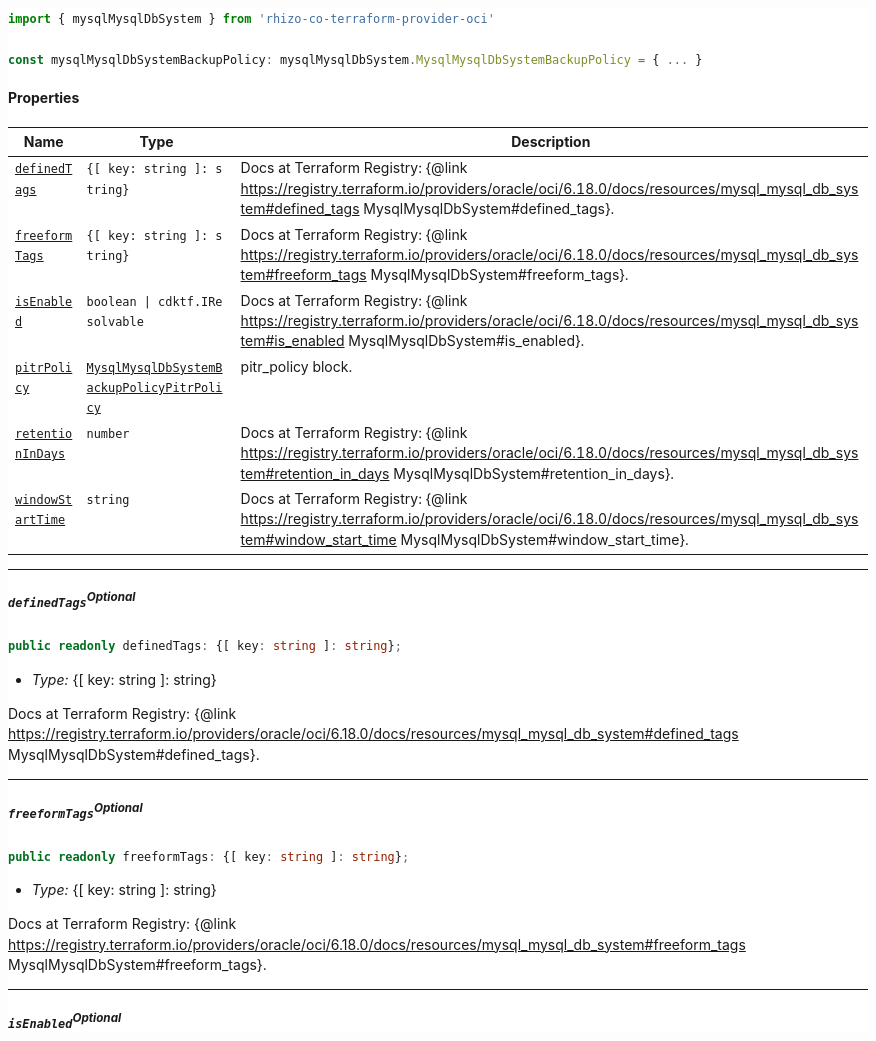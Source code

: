 ```typescript
import { mysqlMysqlDbSystem } from 'rhizo-co-terraform-provider-oci'

const mysqlMysqlDbSystemBackupPolicy: mysqlMysqlDbSystem.MysqlMysqlDbSystemBackupPolicy = { ... }
```

#### Properties <a name="Properties" id="Properties"></a>

| **Name** | **Type** | **Description** |
| --- | --- | --- |
| <code><a href="#rhizo-co-terraform-provider-oci.mysqlMysqlDbSystem.MysqlMysqlDbSystemBackupPolicy.property.definedTags">definedTags</a></code> | <code>{[ key: string ]: string}</code> | Docs at Terraform Registry: {@link https://registry.terraform.io/providers/oracle/oci/6.18.0/docs/resources/mysql_mysql_db_system#defined_tags MysqlMysqlDbSystem#defined_tags}. |
| <code><a href="#rhizo-co-terraform-provider-oci.mysqlMysqlDbSystem.MysqlMysqlDbSystemBackupPolicy.property.freeformTags">freeformTags</a></code> | <code>{[ key: string ]: string}</code> | Docs at Terraform Registry: {@link https://registry.terraform.io/providers/oracle/oci/6.18.0/docs/resources/mysql_mysql_db_system#freeform_tags MysqlMysqlDbSystem#freeform_tags}. |
| <code><a href="#rhizo-co-terraform-provider-oci.mysqlMysqlDbSystem.MysqlMysqlDbSystemBackupPolicy.property.isEnabled">isEnabled</a></code> | <code>boolean \| cdktf.IResolvable</code> | Docs at Terraform Registry: {@link https://registry.terraform.io/providers/oracle/oci/6.18.0/docs/resources/mysql_mysql_db_system#is_enabled MysqlMysqlDbSystem#is_enabled}. |
| <code><a href="#rhizo-co-terraform-provider-oci.mysqlMysqlDbSystem.MysqlMysqlDbSystemBackupPolicy.property.pitrPolicy">pitrPolicy</a></code> | <code><a href="#rhizo-co-terraform-provider-oci.mysqlMysqlDbSystem.MysqlMysqlDbSystemBackupPolicyPitrPolicy">MysqlMysqlDbSystemBackupPolicyPitrPolicy</a></code> | pitr_policy block. |
| <code><a href="#rhizo-co-terraform-provider-oci.mysqlMysqlDbSystem.MysqlMysqlDbSystemBackupPolicy.property.retentionInDays">retentionInDays</a></code> | <code>number</code> | Docs at Terraform Registry: {@link https://registry.terraform.io/providers/oracle/oci/6.18.0/docs/resources/mysql_mysql_db_system#retention_in_days MysqlMysqlDbSystem#retention_in_days}. |
| <code><a href="#rhizo-co-terraform-provider-oci.mysqlMysqlDbSystem.MysqlMysqlDbSystemBackupPolicy.property.windowStartTime">windowStartTime</a></code> | <code>string</code> | Docs at Terraform Registry: {@link https://registry.terraform.io/providers/oracle/oci/6.18.0/docs/resources/mysql_mysql_db_system#window_start_time MysqlMysqlDbSystem#window_start_time}. |

---

##### `definedTags`<sup>Optional</sup> <a name="definedTags" id="rhizo-co-terraform-provider-oci.mysqlMysqlDbSystem.MysqlMysqlDbSystemBackupPolicy.property.definedTags"></a>

```typescript
public readonly definedTags: {[ key: string ]: string};
```

- *Type:* {[ key: string ]: string}

Docs at Terraform Registry: {@link https://registry.terraform.io/providers/oracle/oci/6.18.0/docs/resources/mysql_mysql_db_system#defined_tags MysqlMysqlDbSystem#defined_tags}.

---

##### `freeformTags`<sup>Optional</sup> <a name="freeformTags" id="rhizo-co-terraform-provider-oci.mysqlMysqlDbSystem.MysqlMysqlDbSystemBackupPolicy.property.freeformTags"></a>

```typescript
public readonly freeformTags: {[ key: string ]: string};
```

- *Type:* {[ key: string ]: string}

Docs at Terraform Registry: {@link https://registry.terraform.io/providers/oracle/oci/6.18.0/docs/resources/mysql_mysql_db_system#freeform_tags MysqlMysqlDbSystem#freeform_tags}.

---

##### `isEnabled`<sup>Optional</sup> <a name="isEnabled" id="rhizo-co-terraform-provider-oci.mysqlMysqlDbSystem.MysqlMysqlDbSystemBackupPolicy.property.isEnabled"></a>
